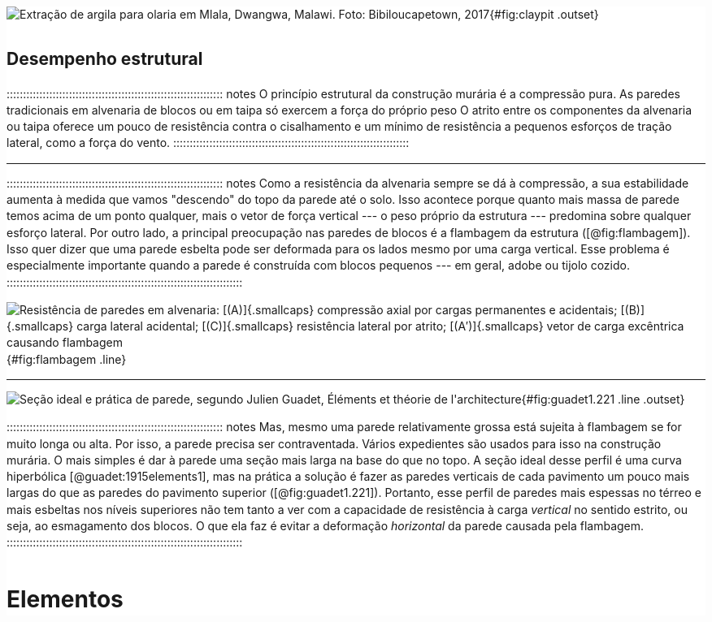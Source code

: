![Extração de argila para olaria em Mlala, Dwangwa, Malawi. Foto: [Bibiloucapetown, 2017](https://commons.wikimedia.org/wiki/File:Extracting_clay_to_produce_bricks.jpg)](https://upload.wikimedia.org/wikipedia/commons/thumb/8/84/Extracting_clay_to_produce_bricks.jpg/1280px-Extracting_clay_to_produce_bricks.jpg){#fig:claypit .outset}

## Desempenho estrutural ##

:::::::::::::::::::::::::::::::::::::::::::::::::::::::::::::::::: notes
O princípio estrutural da construção murária é a
compressão pura. As paredes tradicionais em alvenaria de blocos ou em
taipa só exercem a força do próprio peso O atrito entre os componentes
da alvenaria ou taipa oferece um pouco de resistência contra o
cisalhamento e um mínimo de resistência a pequenos esforços de tração
lateral, como a força do vento.
::::::::::::::::::::::::::::::::::::::::::::::::::::::::::::::::::::::::

* * * * * * * * * * * * * * * * * * * * * * * * * * * * * * * * * * * *

:::::::::::::::::::::::::::::::::::::::::::::::::::::::::::::::::: notes
Como a resistência da alvenaria sempre se dá à compressão, a sua
estabilidade aumenta à medida que vamos "descendo" do topo da parede até
o solo. Isso acontece porque quanto mais massa de parede temos acima de
um ponto qualquer, mais o vetor de força vertical --- o peso próprio da
estrutura --- predomina sobre qualquer esforço lateral. Por outro lado,
a principal preocupação nas paredes de blocos é a flambagem da
estrutura ([@fig:flambagem]). Isso quer dizer que uma parede esbelta pode
ser deformada para os lados mesmo por uma carga vertical. Esse problema
é especialmente importante quando a parede é construída com blocos
pequenos --- em geral, adobe ou tijolo cozido.
::::::::::::::::::::::::::::::::::::::::::::::::::::::::::::::::::::::::

![Resistência de paredes em alvenaria: [(A)]{.smallcaps} compressão axial por cargas permanentes e acidentais; [(B)]{.smallcaps} carga lateral acidental; [(C)]{.smallcaps} resistência lateral por atrito; [(A′)]{.smallcaps} vetor de carga excêntrica causando flambagem](https://hcommons.org/app/uploads/sites/1002372/2021/08/muraria-flambagem.png){#fig:flambagem .line}

* * * * * * * * * * * * * * * * * * * * * * * * * * * * * * * * * * * *

![Seção ideal e prática de parede, segundo Julien Guadet, *Éléments et théorie de l'architecture*](https://hcommons.org/app/uploads/sites/1002372/2021/08/elementsettheori01guad_0221.png){#fig:guadet1.221 .line .outset}

:::::::::::::::::::::::::::::::::::::::::::::::::::::::::::::::::: notes
Mas, mesmo uma parede relativamente grossa está sujeita à
flambagem se for muito longa ou alta. Por isso, a parede precisa ser
contraventada. Vários expedientes são usados para isso na construção
murária. O mais simples é dar à parede uma seção mais larga na base do
que no topo. A seção ideal desse perfil é uma curva hiperbólica
[@guadet:1915elements1], mas na prática a solução é fazer as paredes
verticais de cada pavimento um pouco mais largas do que as paredes do
pavimento superior ([@fig:guadet1.221]). Portanto, esse perfil de paredes
mais espessas no térreo e mais esbeltas nos níveis superiores não tem
tanto a ver com a capacidade de resistência à carga *vertical* no
sentido estrito, ou seja, ao esmagamento dos blocos. O que ela faz é
evitar a deformação *horizontal* da parede causada pela flambagem.
::::::::::::::::::::::::::::::::::::::::::::::::::::::::::::::::::::::::


# Elementos #


[Ángel M. Felicísimo, 2016]: https://commons.wikimedia.org/wiki/File:Cromeleque_dos_Almendres_(30768312603).jpg
[João Carvalho, 2005]: https://commons.wikimedia.org/wiki/File:Anta_orca_de_pendilhe_0486.JPG
[Reculfoz, França, 2014]: https://commons.wikimedia.org/wiki/File:Restauration_de_murs_de_pierres_sèches_DSC_0168.jpg
[Christian Lassure e Catherine Ropert, 1984]: https://www.pierreseche.com/pierres_saillantes.htm
[Raquel Nunes Rodrigues, 2017]: https://commons.wikimedia.org/wiki/File:Paderne,_Albufeira_-_Castle_of_Paderne_-_20170311152618.jpg
[Moshirah, 2008]: https://commons.wikimedia.org/wiki/File:Ramming_Earth.JPG
[Oxlaey, 2015]: https://commons.wikimedia.org/wiki/File:BRICKS_•_Traditional_Craftsmen_•_Qom_•_IRAN.webm
[Chiwarà Project e Association de la Voûte Nubienne, 2025]: https://www.linkedin.com/posts/chiwara-project_chiwaraeqproject-sustainabledesign-keursongho-activity-7308830865277554688-ofJy?utm_source=share&utm_medium=member_desktop&rcm=ACoAAAO06H8Bth8Xn6HILNItO_Tu7Qez1pU3FAI
[Frecuencia Tierra, 2020]: https://youtu.be/s6zFL6N2byg